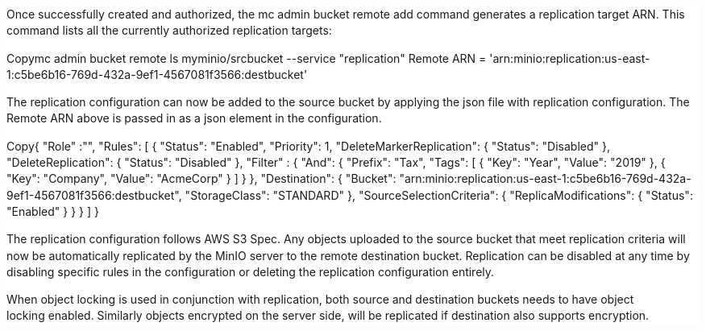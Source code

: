 Once successfully created and authorized, the mc admin bucket remote add command generates a replication target ARN. This command lists all the currently authorized replication targets:

Copymc admin bucket remote ls myminio/srcbucket --service "replication"
Remote ARN = 'arn:minio:replication:us-east-1:c5be6b16-769d-432a-9ef1-4567081f3566:destbucket'


The replication configuration can now be added to the source bucket by applying the json file with replication configuration. The Remote ARN above is passed in as a json element in the configuration.

Copy{
  "Role" :"",
  "Rules": [
    {
      "Status": "Enabled",
      "Priority": 1,
      "DeleteMarkerReplication": { "Status": "Disabled" },
      "DeleteReplication": { "Status": "Disabled" },
      "Filter" : {
        "And": {
            "Prefix": "Tax",
            "Tags": [
                {
                "Key": "Year",
                "Value": "2019"
                },
                {
                "Key": "Company",
                "Value": "AcmeCorp"
                }
            ]
        }
      },
      "Destination": {
        "Bucket": "arn:minio:replication:us-east-1:c5be6b16-769d-432a-9ef1-4567081f3566:destbucket",
        "StorageClass": "STANDARD"
      },
      "SourceSelectionCriteria": {
        "ReplicaModifications": {
          "Status": "Enabled"
        }
      }
    }
  ]
}


The replication configuration follows AWS S3 Spec. Any objects uploaded to the source bucket that meet replication criteria will now be automatically replicated by the MinIO server to the remote destination bucket. Replication can be disabled at any time by disabling specific rules in the configuration or deleting the replication configuration entirely.

When object locking is used in conjunction with replication, both source and destination buckets needs to have object locking enabled. Similarly objects encrypted on the server side, will be replicated if destination also supports encryption.
